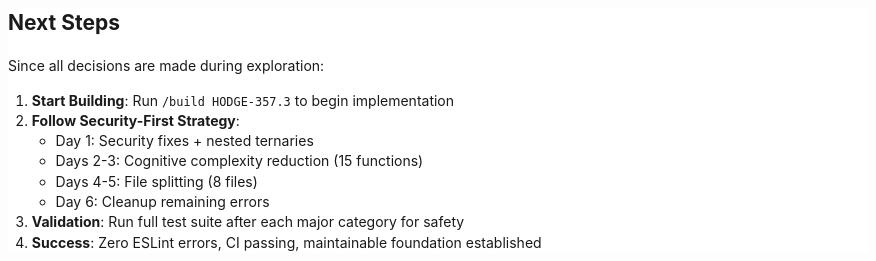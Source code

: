 ## Next Steps

Since all decisions are made during exploration:

1. **Start Building**: Run `/build HODGE-357.3` to begin implementation
2. **Follow Security-First Strategy**:
   - Day 1: Security fixes + nested ternaries
   - Days 2-3: Cognitive complexity reduction (15 functions)
   - Days 4-5: File splitting (8 files)
   - Day 6: Cleanup remaining errors
3. **Validation**: Run full test suite after each major category for safety
4. **Success**: Zero ESLint errors, CI passing, maintainable foundation established
